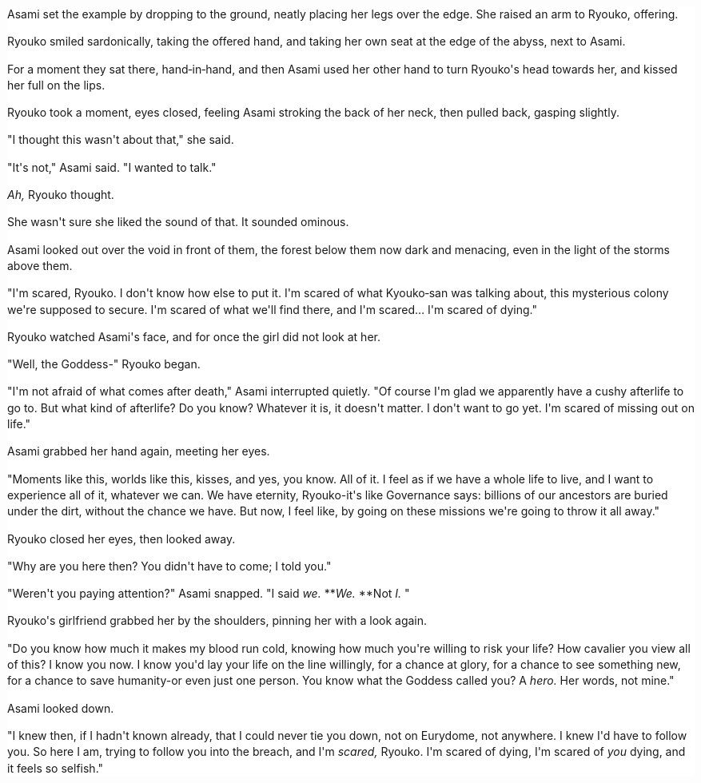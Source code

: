 Asami set the example by dropping to the ground, neatly placing her legs over the edge. She raised an arm to Ryouko, offering.

Ryouko smiled sardonically, taking the offered hand, and taking her own seat at the edge of the abyss, next to Asami.

For a moment they sat there, hand‐in‐hand, and then Asami used her other hand to turn Ryouko's head towards her, and kissed her full on the lips.

Ryouko took a moment, eyes closed, feeling Asami stroking the back of her neck, then pulled back, gasping slightly.

"I thought this wasn't about that," she said.

"It's not," Asami said. "I wanted to talk."

*Ah,* Ryouko thought.

She wasn't sure she liked the sound of that. It sounded ominous.

Asami looked out over the void in front of them, the forest below them now dark and menacing, even in the light of the storms above them.

"I'm scared, Ryouko. I don't know how else to put it. I'm scared of what Kyouko‐san was talking about, this mysterious colony we're supposed to secure. I'm scared of what we'll find there, and I'm scared… I'm scared of dying."

Ryouko watched Asami's face, and for once the girl did not look at her.

"Well, the Goddess-" Ryouko began.

"I'm not afraid of what comes after death," Asami interrupted quietly. "Of course I'm glad we apparently have a cushy afterlife to go to. But what kind of afterlife? Do you know? Whatever it is, it doesn't matter. I don't want to go yet. I'm scared of missing out on life."

Asami grabbed her hand again, meeting her eyes.

"Moments like this, worlds like this, kisses, and yes, you know. All of it. I feel as if we have a whole life to live, and I want to experience all of it, whatever we can. We have eternity, Ryouko-it's like Governance says: billions of our ancestors are buried under the dirt, without the chance we have. But now, I feel like, by going on these missions we're going to throw it all away."

Ryouko closed her eyes, then looked away.

"Why are you here then? You didn't have to come; I told you."

"Weren't you paying attention?" Asami snapped. "I said *we.* ***We.* **Not *I.* "

Ryouko's girlfriend grabbed her by the shoulders, pinning her with a look again.

"Do you know how much it makes my blood run cold, knowing how much you're willing to risk your life? How cavalier you view all of this? I know you now. I know you'd lay your life on the line willingly, for a chance at glory, for a chance to see something new, for a chance to save humanity-or even just one person. You know what the Goddess called you? A *hero.* Her words, not mine."

Asami looked down.

"I knew then, if I hadn't known already, that I could never tie you down, not on Eurydome, not anywhere. I knew I'd have to follow you. So here I am, trying to follow you into the breach, and I'm *scared,* Ryouko. I'm scared of dying, I'm scared of *you* dying, and it feels so selfish."
